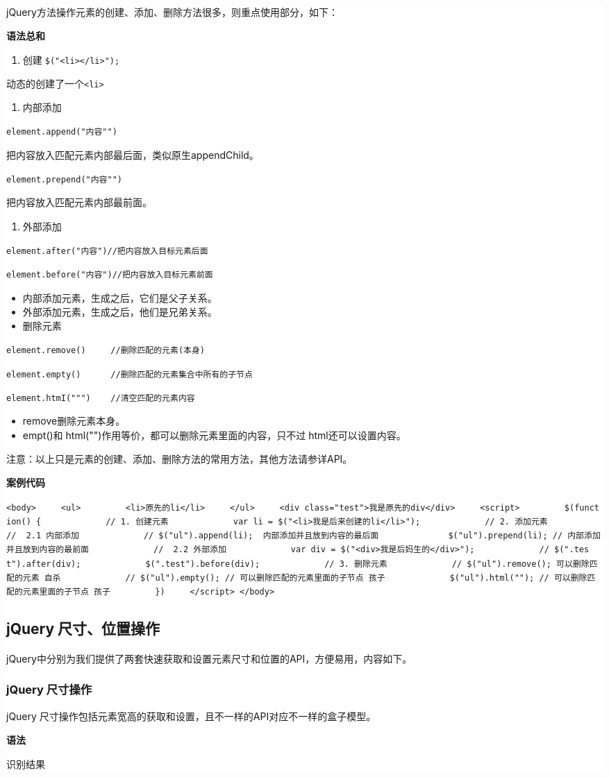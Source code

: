 jQuery方法操作元素的创建、添加、删除方法很多，则重点使用部分，如下：

**语法总和**

1. 创建
    `$("<li></li>");`

动态的创建了一个`<li>`

1. 内部添加

`element.append("内容"")`

把内容放入匹配元素内部最后面，类似原生appendChild。

`element.prepend("内容"")`

把内容放入匹配元素内部最前面。

1. 外部添加

`element.after("内容")//把内容放入目标元素后面`

`element.before("内容")//把内容放入目标元素前面`

* 内部添加元素，生成之后，它们是父子关系。
* 外部添加元素，生成之后，他们是兄弟关系。
* 删除元素

`element.remove()     //删除匹配的元素(本身)`

`element.empty()      //删除匹配的元素集合中所有的子节点`

`element.htmI(""")    //清空匹配的元素内容`

* remove删除元素本身。
* empt()和 html("")作用等价，都可以删除元素里面的内容，只不过 html还可以设置内容。

注意：以上只是元素的创建、添加、删除方法的常用方法，其他方法请参详API。

**案例代码**

`<body>     <ul>         <li>原先的li</li>     </ul>     <div class="test">我是原先的div</div>     <script>         $(function() {             // 1. 创建元素             var li = $("<li>我是后来创建的li</li>");             // 2. 添加元素             //  2.1 内部添加             // $("ul").append(li);  内部添加并且放到内容的最后面              $("ul").prepend(li); // 内部添加并且放到内容的最前面             //  2.2 外部添加             var div = $("<div>我是后妈生的</div>");             // $(".test").after(div);             $(".test").before(div);             // 3. 删除元素             // $("ul").remove(); 可以删除匹配的元素 自杀             // $("ul").empty(); // 可以删除匹配的元素里面的子节点 孩子             $("ul").html(""); // 可以删除匹配的元素里面的子节点 孩子         })     </script> </body>`

## jQuery 尺寸、位置操作

jQuery中分别为我们提供了两套快速获取和设置元素尺寸和位置的API，方便易用，内容如下。

### jQuery 尺寸操作

jQuery 尺寸操作包括元素宽高的获取和设置，且不一样的API对应不一样的盒子模型。

**语法**

识别结果

